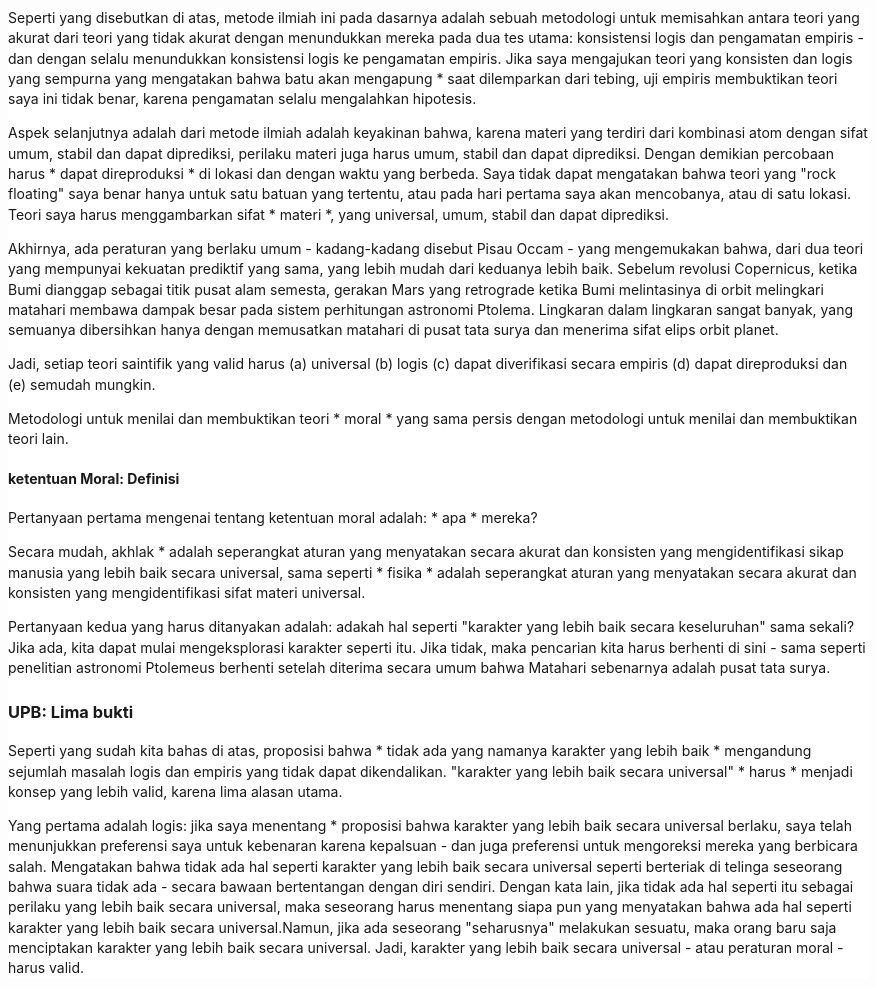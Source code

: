 Seperti yang disebutkan di atas, metode ilmiah ini pada dasarnya adalah sebuah metodologi untuk memisahkan antara teori yang akurat dari teori yang tidak akurat dengan menundukkan mereka pada dua tes utama: konsistensi logis dan pengamatan empiris - dan dengan selalu menundukkan konsistensi logis ke pengamatan empiris. Jika saya mengajukan teori yang konsisten dan logis yang sempurna yang mengatakan bahwa batu akan mengapung * saat dilemparkan dari tebing, uji empiris membuktikan teori saya ini tidak benar, karena pengamatan selalu mengalahkan hipotesis.

Aspek selanjutnya adalah dari metode ilmiah adalah keyakinan bahwa, karena materi yang terdiri dari kombinasi atom dengan sifat umum, stabil dan dapat diprediksi, perilaku materi juga harus umum, stabil dan dapat diprediksi. Dengan demikian percobaan harus * dapat direproduksi * di lokasi dan dengan waktu yang berbeda. Saya tidak dapat mengatakan bahwa teori yang "rock floating" saya benar hanya untuk satu batuan yang tertentu, atau pada hari pertama saya akan mencobanya, atau di satu lokasi. Teori saya harus menggambarkan sifat * materi *, yang universal, umum, stabil dan dapat diprediksi.

Akhirnya, ada peraturan yang berlaku umum - kadang-kadang disebut Pisau Occam - yang mengemukakan bahwa, dari dua teori yang mempunyai kekuatan prediktif yang sama, yang lebih mudah dari keduanya lebih baik. Sebelum revolusi Copernicus, ketika Bumi dianggap sebagai titik pusat alam semesta, gerakan Mars yang retrograde ketika Bumi melintasinya di orbit melingkari matahari membawa dampak besar pada sistem perhitungan astronomi Ptolema. Lingkaran dalam lingkaran sangat banyak, yang semuanya dibersihkan hanya dengan memusatkan matahari di pusat tata surya dan menerima sifat elips orbit planet.

Jadi, setiap teori saintifik yang valid harus (a) universal (b) logis (c) dapat diverifikasi secara empiris (d) dapat direproduksi dan (e) semudah mungkin.

Metodologi untuk menilai dan membuktikan teori * moral * yang sama persis dengan metodologi untuk menilai dan membuktikan teori lain.

#### ketentuan Moral: Definisi

Pertanyaan pertama mengenai tentang ketentuan moral adalah: * apa * mereka?

Secara mudah, akhlak * adalah seperangkat aturan yang menyatakan secara akurat dan konsisten yang mengidentifikasi sikap manusia yang lebih baik secara universal, sama seperti * fisika * adalah seperangkat aturan yang menyatakan secara akurat dan konsisten yang mengidentifikasi sifat materi universal.

Pertanyaan kedua yang harus ditanyakan adalah: adakah hal seperti "karakter yang lebih baik secara keseluruhan" sama sekali? Jika ada, kita dapat mulai mengeksplorasi karakter seperti itu. Jika tidak, maka pencarian kita harus berhenti di sini - sama seperti penelitian astronomi Ptolemeus berhenti setelah diterima secara umum bahwa Matahari sebenarnya adalah pusat tata surya.

### UPB: Lima bukti

Seperti yang sudah kita bahas di atas, proposisi bahwa * tidak ada yang namanya karakter yang lebih baik * mengandung sejumlah masalah logis dan empiris yang tidak dapat dikendalikan. "karakter yang lebih baik secara universal" * harus * menjadi konsep yang lebih valid, karena lima alasan utama.

Yang pertama adalah logis: jika saya menentang * proposisi bahwa karakter yang lebih baik secara universal berlaku, saya telah menunjukkan preferensi saya untuk kebenaran karena kepalsuan - dan juga preferensi untuk mengoreksi mereka yang berbicara salah. Mengatakan bahwa tidak ada hal seperti karakter yang lebih baik secara universal seperti berteriak di telinga seseorang bahwa suara tidak ada - secara bawaan bertentangan dengan diri sendiri. Dengan kata lain, jika tidak ada hal seperti itu sebagai perilaku yang lebih baik secara universal, maka seseorang harus menentang siapa pun yang menyatakan bahwa ada hal seperti karakter yang lebih baik secara universal.Namun, jika ada seseorang "seharusnya" melakukan sesuatu, maka orang baru saja menciptakan karakter yang lebih baik secara universal. Jadi, karakter yang lebih baik secara universal - atau peraturan moral - harus valid.
